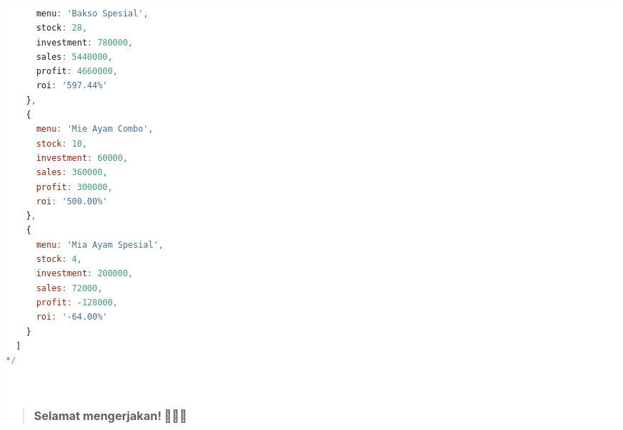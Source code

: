 ```js
      menu: 'Bakso Spesial',
      stock: 28,
      investment: 780000,
      sales: 5440000,
      profit: 4660000,
      roi: '597.44%'
    },
    {
      menu: 'Mie Ayam Combo',        
      stock: 10,
      investment: 60000,
      sales: 360000,
      profit: 300000,
      roi: '500.00%'
    },
    {
      menu: 'Mia Ayam Spesial',      
      stock: 4,
      investment: 200000,
      sales: 72000,
      profit: -128000,
      roi: '-64.00%'
    }
  ]
*/
```
<br>

> ### Selamat mengerjakan! 🎉🎉🎉
